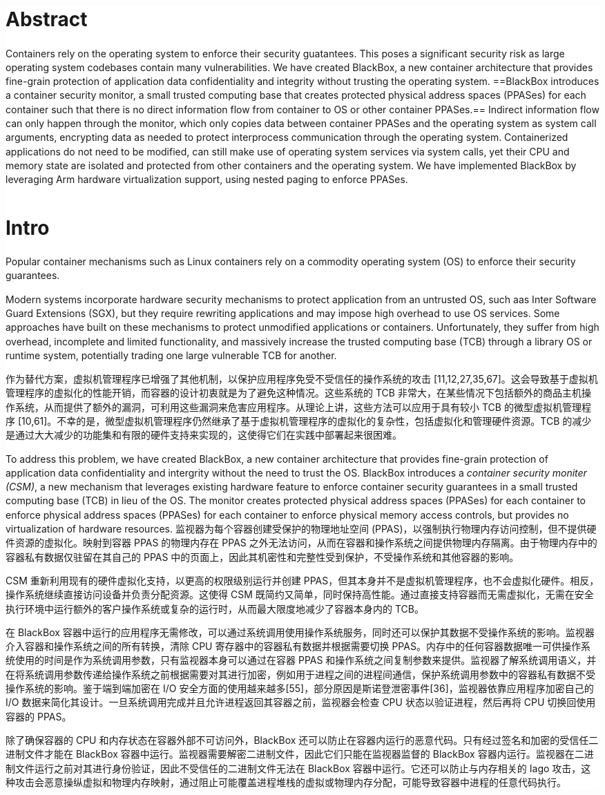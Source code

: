 # Abstract
Containers rely on the operating system to enforce their security guatantees. This poses a significant security risk as large operating system codebases contain many vulnerabilities. We have created BlackBox, a new container architecture that provides fine-grain protection of application data confidentiality and integrity without trusting the operating system. ==BlackBox introduces a container security monitor, a small trusted computing base that creates protected physical address spaces (PPASes) for each container such that there is no direct information flow from container to OS or other container PPASes.== Indirect information flow can only happen through the monitor, which only copies data between container PPASes and the operating system as system call arguments, encrypting data as needed to protect interprocess communication through the operating system. Containerized applications do not need to be modified, can still make use of operating system services via system calls, yet their CPU and memory state are isolated and protected from other containers and the operating system. We have implemented BlackBox by leveraging Arm hardware virtualization support, using nested paging to enforce PPASes.

# Intro
Popular container mechanisms such as Linux containers rely on a commodity operating system (OS) to enforce their security guarantees. 

Modern systems incorporate hardware security mechanisms to protect application from an untrusted OS, such aas Inter Software Guard Extensions (SGX), but they require rewriting applications and may impose high overhead to use OS services. Some approaches have built on these mechanisms to protect unmodified applications or containers. Unfortunately, they suffer from high overhead, incomplete and limited functionality, and massively increase the trusted computing base (TCB) through a library OS or runtime system, potentially trading one large vulnerable TCB for another.

作为替代方案，虚拟机管理程序已增强了其他机制，以保护应用程序免受不受信任的操作系统的攻击 [11,12,27,35,67]。这会导致基于虚拟机管理程序的虚拟化的性能开销，而容器的设计初衷就是为了避免这种情况。这些系统的 TCB 非常大，在某些情况下包括额外的商品主机操作系统，从而提供了额外的漏洞，可利用这些漏洞来危害应用程序。从理论上讲，这些方法可以应用于具有较小 TCB 的微型虚拟机管理程序 [10,61]。不幸的是，微型虚拟机管理程序仍然继承了基于虚拟机管理程序的虚拟化的复杂性，包括虚拟化和管理硬件资源。TCB 的减少是通过大大减少的功能集和有限的硬件支持来实现的，这使得它们在实践中部署起来很困难。

To address this problem, we have created BlackBox, a new container architecture that provides fine-grain protection of application data confidentiality and intergrity without the need to trust the OS. BlackBox introduces a _container security moniter (CSM)_, a new mechanism that leverages existing hardware feature to enforce container security guarantees in a small trusted computing base (TCB) in lieu of the OS. The monitor creates protected physical address spaces (PPASes) for each container to enforce physical address spaces (PPASes) for each container to enforce physical memory access controls, but provides no virtualization of hardware resources. 监视器为每个容器创建受保护的物理地址空间 (PPAS)，以强制执行物理内存访问控制，但不提供硬件资源的虚拟化。映射到容器 PPAS 的物理内存在 PPAS 之外无法访问，从而在容器和操作系统之间提供物理内存隔离。由于物理内存中的容器私有数据仅驻留在其自己的 PPAS 中的页面上，因此其机密性和完整性受到保护，不受操作系统和其他容器的影响。

CSM 重新利用现有的硬件虚拟化支持，以更高的权限级别运行并创建 PPAS，但其本身并不是虚拟机管理程序，也不会虚拟化硬件。相反，操作系统继续直接访问设备并负责分配资源。这使得 CSM 既简约又简单，同时保持高性能。通过直接支持容器而无需虚拟化，无需在安全执行环境中运行额外的客户操作系统或复杂的运行时，从而最大限度地减少了容器本身内的 TCB。

在 BlackBox 容器中运行的应用程序无需修改，可以通过系统调用使用操作系统服务，同时还可以保护其数据不受操作系统的影响。监视器介入容器和操作系统之间的所有转换，清除 CPU 寄存器中的容器私有数据并根据需要切换 PPAS。内存中的任何容器数据唯一可供操作系统使用的时间是作为系统调用参数，只有监视器本身可以通过在容器 PPAS 和操作系统之间复制参数来提供。监视器了解系统调用语义，并在将系统调用参数传递给操作系统之前根据需要对其进行加密，例如用于进程之间的进程间通信，保护系统调用参数中的容器私有数据不受操作系统的影响。鉴于端到端加密在 I/O 安全方面的使用越来越多[55]，部分原因是斯诺登泄密事件[36]，监视器依靠应用程序加密自己的 I/O 数据来简化其设计。一旦系统调用完成并且允许进程返回其容器之前，监视器会检查 CPU 状态以验证进程，然后再将 CPU 切换回使用容器的 PPAS。

除了确保容器的 CPU 和内存状态在容器外部不可访问外，BlackBox 还可以防止在容器内运行的恶意代码。只有经过签名和加密的受信任二进制文件才能在 BlackBox 容器中运行。监视器需要解密二进制文件，因此它们只能在监视器监督的 BlackBox 容器内运行。监视器在二进制文件运行之前对其进行身份验证，因此不受信任的二进制文件无法在 BlackBox 容器中运行。它还可以防止与内存相关的 Iago 攻击，这种攻击会恶意操纵虚拟和物理内存映射，通过阻止可能覆盖进程堆栈的虚拟或物理内存分配，可能导致容器中进程的任意代码执行。
